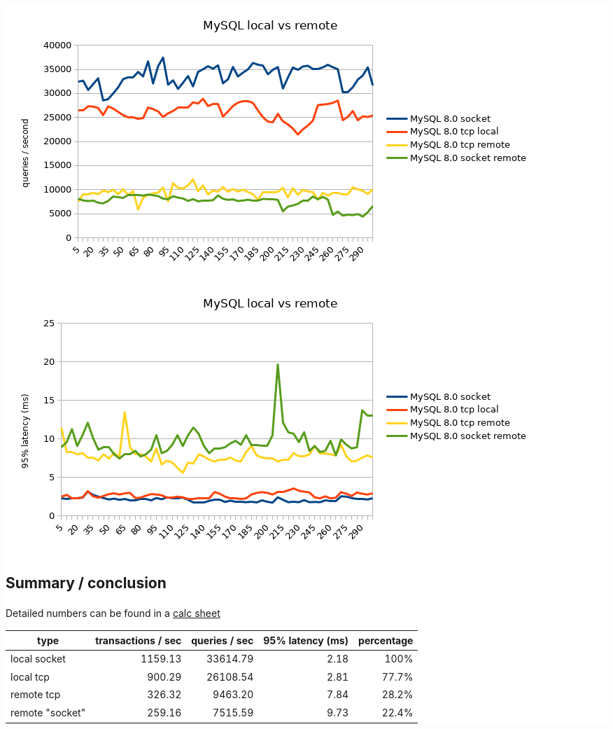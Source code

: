 ![local vs remote queries / second](./local-vs-remote-queries.png)

![local vs remote 95% latency](./local-vs-remote-latency.png)

## Summary / conclusion

Detailed numbers can be found in a [calc sheet](./mysql-socket-vs-tcp.ods)

type            | transactions / sec | queries / sec | 95% latency (ms) | percentage
----------------|-------------------:|--------------:|-----------------:|-----------:
local socket    | 1159.13            | 33614.79      | 2.18             | 100%
local tcp       | 900.29             | 26108.54      | 2.81             | 77.7%
remote tcp      | 326.32             | 9463.20       | 7.84             | 28.2%
remote "socket" | 259.16             | 7515.59       | 9.73             | 22.4%
